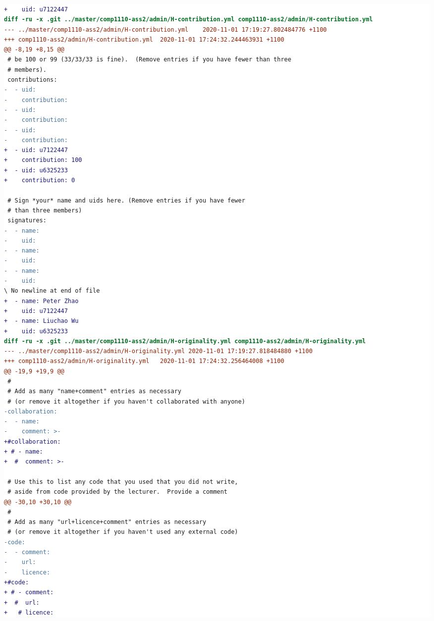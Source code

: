 ``` diff
+    uid: u7122447
diff -ru -x .git ../master/comp1110-ass2/admin/H-contribution.yml comp1110-ass2/admin/H-contribution.yml
--- ../master/comp1110-ass2/admin/H-contribution.yml	2020-11-01 17:19:27.802484776 +1100
+++ comp1110-ass2/admin/H-contribution.yml	2020-11-01 17:24:32.244463931 +1100
@@ -8,19 +8,15 @@
 # be 100 or 99 (33/33/33 is fine).  (Remove entries if you have fewer than three
 # members).  
 contributions:
-  - uid: 
-    contribution: 
-  - uid:
-    contribution:
-  - uid:
-    contribution:
+  - uid: u7122447
+    contribution: 100
+  - uid: u6325233
+    contribution: 0
 
 # Sign *your* name and uids here. (Remove entries if you have fewer
 # than three members)
 signatures:
-  - name:
-    uid:
-  - name:
-    uid:
-  - name:
-    uid:
\ No newline at end of file
+  - name: Peter Zhao
+    uid: u7122447
+  - name: Liuchao Wu
+    uid: u6325233
diff -ru -x .git ../master/comp1110-ass2/admin/H-originality.yml comp1110-ass2/admin/H-originality.yml
--- ../master/comp1110-ass2/admin/H-originality.yml	2020-11-01 17:19:27.818484880 +1100
+++ comp1110-ass2/admin/H-originality.yml	2020-11-01 17:24:32.256464008 +1100
@@ -19,9 +19,9 @@
 #
 # Add as many "name+comment" entries as necessary
 # (or remove it altogether if you haven't collaborated with anyone)
-collaboration:
-  - name:
-    comment: >-
+#collaboration:
+ # - name:
+  #  comment: >-
 
 # Use this to list any code that you used that you did not write,
 # aside from code provided by the lecturer.  Provide a comment
@@ -30,10 +30,10 @@
 #
 # Add as many "url+licence+comment" entries as necessary
 # (or remove it altogether if you haven't used any external code)
-code:
-  - comment:
-    url:
-    licence:
+#code:
+ # - comment:
+  #  url:
+   # licence:
```